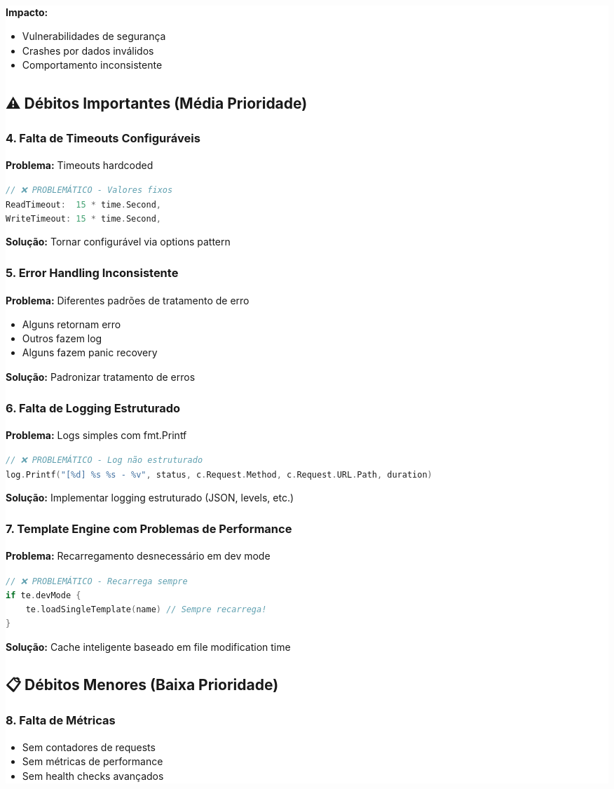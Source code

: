 **Impacto:**
- Vulnerabilidades de segurança
- Crashes por dados inválidos
- Comportamento inconsistente

## ⚠️ **Débitos Importantes (Média Prioridade)**

### 4. **Falta de Timeouts Configuráveis**
**Problema:** Timeouts hardcoded
```go
// ❌ PROBLEMÁTICO - Valores fixos
ReadTimeout:  15 * time.Second,
WriteTimeout: 15 * time.Second,
```

**Solução:** Tornar configurável via options pattern

### 5. **Error Handling Inconsistente**
**Problema:** Diferentes padrões de tratamento de erro
- Alguns retornam erro
- Outros fazem log
- Alguns fazem panic recovery

**Solução:** Padronizar tratamento de erros

### 6. **Falta de Logging Estruturado**
**Problema:** Logs simples com fmt.Printf
```go
// ❌ PROBLEMÁTICO - Log não estruturado
log.Printf("[%d] %s %s - %v", status, c.Request.Method, c.Request.URL.Path, duration)
```

**Solução:** Implementar logging estruturado (JSON, levels, etc.)

### 7. **Template Engine com Problemas de Performance**
**Problema:** Recarregamento desnecessário em dev mode
```go
// ❌ PROBLEMÁTICO - Recarrega sempre
if te.devMode {
    te.loadSingleTemplate(name) // Sempre recarrega!
}
```

**Solução:** Cache inteligente baseado em file modification time

## 📋 **Débitos Menores (Baixa Prioridade)**

### 8. **Falta de Métricas**
- Sem contadores de requests
- Sem métricas de performance
- Sem health checks avançados
